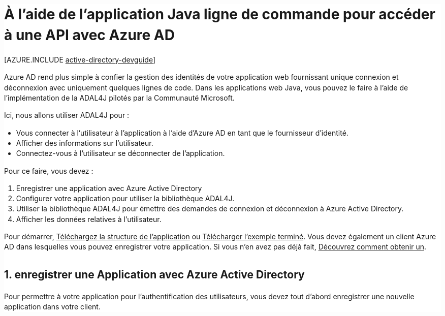 <properties
    pageTitle="Azure AD Java prise en main | Microsoft Azure"
    description="Découvrez comment créer une application de ligne de commande Java qui se connecte les utilisateurs à accéder à une API."
    services="active-directory"
    documentationCenter="java"
    authors="brandwe"
    manager="mbaldwin"
    editor=""/>

<tags
    ms.service="active-directory"
    ms.workload="identity"
  ms.tgt_pltfrm="na"
    ms.devlang="java"
    ms.topic="article"
    ms.date="09/16/2016"
    ms.author="brandwe"/>


# <a name="using-java-command-line-app-to-access-an-api-with-azure-ad"></a>À l’aide de l’application Java ligne de commande pour accéder à une API avec Azure AD

[AZURE.INCLUDE [active-directory-devguide](../../includes/active-directory-devguide.md)]

Azure AD rend plus simple à confier la gestion des identités de votre application web fournissant unique connexion et déconnexion avec uniquement quelques lignes de code.  Dans les applications web Java, vous pouvez le faire à l’aide de l’implémentation de la ADAL4J pilotés par la Communauté Microsoft.

  Ici, nous allons utiliser ADAL4J pour :
- Vous connecter à l’utilisateur à l’application à l’aide d’Azure AD en tant que le fournisseur d’identité.
- Afficher des informations sur l’utilisateur.
- Connectez-vous à l’utilisateur se déconnecter de l’application.

Pour ce faire, vous devez :

1. Enregistrer une application avec Azure Active Directory
2. Configurer votre application pour utiliser la bibliothèque ADAL4J.
3. Utiliser la bibliothèque ADAL4J pour émettre des demandes de connexion et déconnexion à Azure Active Directory.
4. Afficher les données relatives à l’utilisateur.

Pour démarrer, [Téléchargez la structure de l’application](https://github.com/Azure-Samples/active-directory-java-webapp-openidconnect/archive/skeleton.zip) ou [Télécharger l’exemple terminé](https://github.com/Azure-Samples/active-directory-java-webapp-openidconnect\/archive/complete.zip).  Vous devez également un client Azure AD dans lesquelles vous pouvez enregistrer votre application.  Si vous n’en avez pas déjà fait, [Découvrez comment obtenir un](active-directory-howto-tenant.md).

## <a name="1--register-an-application-with-azure-ad"></a>1. enregistrer une Application avec Azure Active Directory
Pour permettre à votre application pour l’authentification des utilisateurs, vous devez tout d’abord enregistrer une nouvelle application dans votre client.
